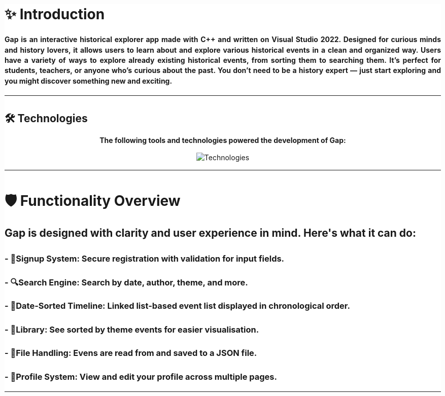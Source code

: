 
# ✨ Introduction

<h4 align="justify">
<b>Gap</b> is an interactive historical explorer app made with <b>C++</b> and written on Visual Studio 2022. Designed for curious minds and history lovers, it allows users to learn about and explore various historical events in a clean and organized way. Users have a variety of ways to explore already existing historical events, from sorting them to searching them. It’s perfect for students, teachers, or anyone who’s curious about the past. You don’t need to be a history expert — just start exploring and you might discover something new and exciting.
</h4>

---

## 🛠 Technologies

<p align="center">
    <b>The following tools and technologies powered the development of Gap:</b>
</p>

<div align="center">
    <img src="https://skillicons.dev/icons?i=cpp,git,github,discord,visualstudio" alt="Technologies" width="60%">
</div>

---

# 🛡 Functionality Overview

## Gap is designed with clarity and user experience in mind. Here's what it can do:

### - 👤**Signup System:** Secure registration with validation for input fields.
### - 🔍**Search Engine:** Search by date, author, theme, and more.
### - 📅**Date-Sorted Timeline:** Linked list-based event list displayed in chronological order.
### - 📁**Library:** See sorted by theme events for easier visualisation.
### - 🧾**File Handling:** Evens are read from and saved to a JSON file.
### - 👥**Profile System:** View and edit your profile across multiple pages.


---
